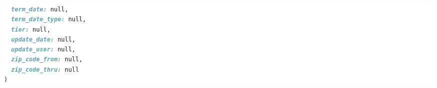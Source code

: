 ```ruby
  term_date: null,
  term_date_type: null,
  tier: null,
  update_date: null,
  update_user: null,
  zip_code_from: null,
  zip_code_thru: null
)
```

